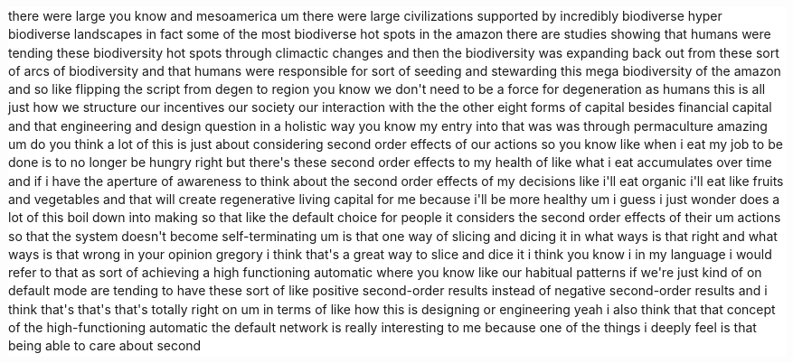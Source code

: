 there were large
you know and mesoamerica um there were
large civilizations supported by
incredibly biodiverse hyper biodiverse
landscapes in fact some of the most
biodiverse hot spots in the amazon
there are studies showing that humans
were tending these biodiversity hot
spots through climactic changes and then
the biodiversity was expanding back out
from these sort of arcs of biodiversity
and that humans were responsible for
sort of seeding and stewarding this mega
biodiversity of the amazon and so like
flipping the script from degen to region
you know we don't need to be a force for
degeneration as humans this is all just
how we structure our incentives our
society our interaction with the the
other eight forms of capital besides
financial capital and that engineering
and design question in a holistic way
you know my entry into that was was
through permaculture
amazing um do you think a lot of this is
just about considering second order
effects of our actions so you know like
when i eat my job to be done is to no
longer be hungry right but there's these
second order effects to my health of
like what i eat accumulates over time
and if i have the aperture of awareness
to think about the second order effects
of my decisions like i'll eat organic
i'll eat like fruits and vegetables and
that will create regenerative living
capital for me because i'll be more
healthy um i guess i just wonder does a
lot of this boil down into making so
that like the default choice for people
it considers the second order effects of
their um actions so that the system
doesn't become self-terminating um
is that one way of slicing and dicing it
in what ways is that right and what ways
is that wrong in your opinion gregory i
think that's a great way to slice and
dice it i think you know i in my
language i would refer to that as sort
of achieving a high functioning
automatic where you know like our
habitual patterns if we're just kind of
on default mode
are tending to have these sort of like
positive second-order results instead of
negative second-order results and i
think that's that's that's totally right
on um in terms of like how this is
designing or engineering yeah
i also think that that concept of the
high-functioning automatic the default
network is really interesting to me
because one of the things i deeply feel
is that being able to care about second
